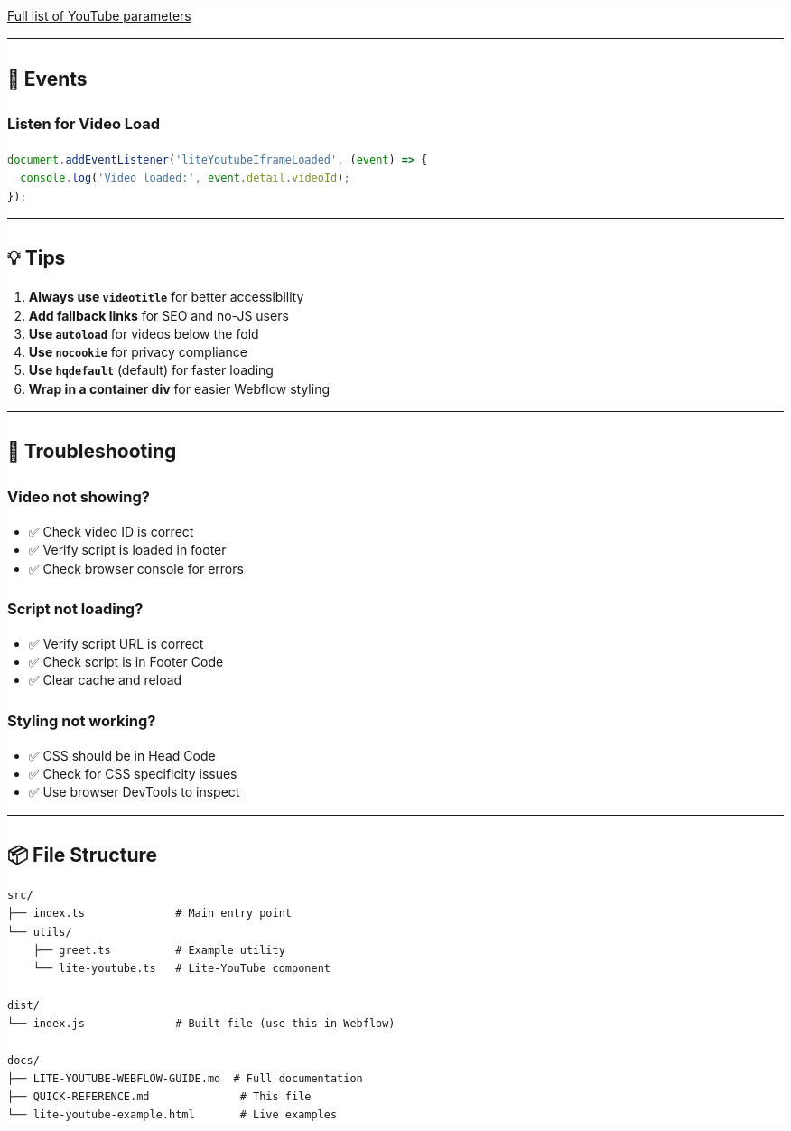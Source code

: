 [Full list of YouTube parameters](https://developers.google.com/youtube/player_parameters)

---

## 🎪 Events

### Listen for Video Load
```javascript
document.addEventListener('liteYoutubeIframeLoaded', (event) => {
  console.log('Video loaded:', event.detail.videoId);
});
```

---

## 💡 Tips

1. **Always use `videotitle`** for better accessibility
2. **Add fallback links** for SEO and no-JS users
3. **Use `autoload`** for videos below the fold
4. **Use `nocookie`** for privacy compliance
5. **Use `hqdefault`** (default) for faster loading
6. **Wrap in a container div** for easier Webflow styling

---

## 🐛 Troubleshooting

### Video not showing?
- ✅ Check video ID is correct
- ✅ Verify script is loaded in footer
- ✅ Check browser console for errors

### Script not loading?
- ✅ Verify script URL is correct
- ✅ Check script is in Footer Code
- ✅ Clear cache and reload

### Styling not working?
- ✅ CSS should be in Head Code
- ✅ Check for CSS specificity issues
- ✅ Use browser DevTools to inspect

---

## 📦 File Structure

```
src/
├── index.ts              # Main entry point
└── utils/
    ├── greet.ts          # Example utility
    └── lite-youtube.ts   # Lite-YouTube component

dist/
└── index.js              # Built file (use this in Webflow)

docs/
├── LITE-YOUTUBE-WEBFLOW-GUIDE.md  # Full documentation
├── QUICK-REFERENCE.md              # This file
└── lite-youtube-example.html       # Live examples
```

